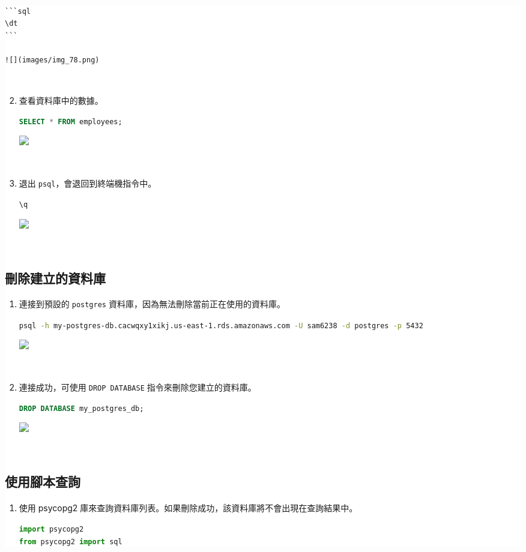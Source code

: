     ```sql
    \dt
    ```

    ![](images/img_78.png)

<br>

2. 查看資料庫中的數據。

    ```sql
    SELECT * FROM employees;
    ```

    ![](images/img_79.png)

<br>

3. 退出 `psql`，會退回到終端機指令中。

    ```sql
    \q
    ```

    ![](images/img_80.png)

<br>

## 刪除建立的資料庫

1. 連接到預設的 `postgres` 資料庫，因為無法刪除當前正在使用的資料庫。

    ```bash
    psql -h my-postgres-db.cacwqxy1xikj.us-east-1.rds.amazonaws.com -U sam6238 -d postgres -p 5432
    ```

    ![](images/img_81.png)

<br>

2. 連接成功，可使用 `DROP DATABASE` 指令來刪除您建立的資料庫。

    ```sql
    DROP DATABASE my_postgres_db;
    ```

    ![](images/img_82.png)

<br>

## 使用腳本查詢

1. 使用 psycopg2 庫來查詢資料庫列表。如果刪除成功，該資料庫將不會出現在查詢結果中。

    ```python
    import psycopg2
    from psycopg2 import sql
